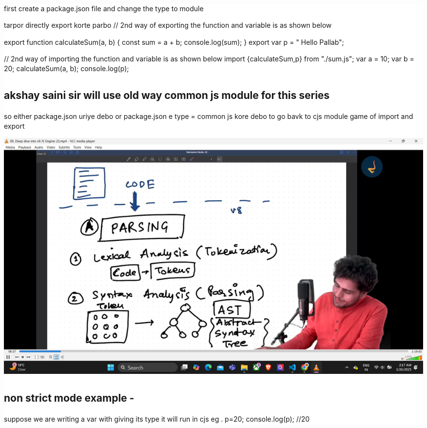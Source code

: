 first create a package.json file and change the type to module 

tarpor directly export korte parbo
// 2nd way of exporting the function and variable is as shown below

 export function calculateSum(a, b) {
  const sum = a + b;
  console.log(sum);
}
export var p = " Hello Pallab";

// 2nd way of importing the function and variable is as shown below
import {calculateSum,p} from "./sum.js";
var a = 10;
var b = 20;
calculateSum(a, b);
console.log(p);

## akshay saini sir will use old way  common js module for this series
so either package.json uriye debo or
package.json e type = common js kore debo to go bavk to cjs module game of import and export


![all differences btw cjs and mjs](image-24.png)

## non strict mode example -
suppose we are writing a var with giving its type it will run in cjs
eg .   p=20;
console.log(p); //20
